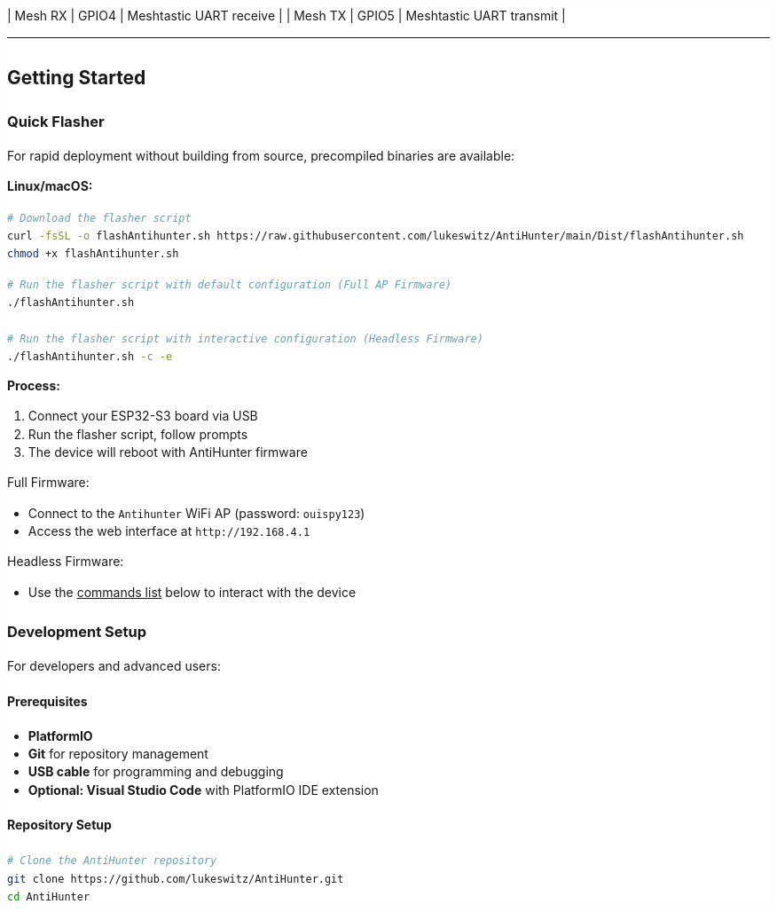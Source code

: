 | Mesh RX | GPIO4 | Meshtastic UART receive |
| Mesh TX | GPIO5 | Meshtastic UART transmit |

---

## Getting Started

### **Quick Flasher**

For rapid deployment without building from source, precompiled binaries are available:

**Linux/macOS:**
```bash
# Download the flasher script
curl -fsSL -o flashAntihunter.sh https://raw.githubusercontent.com/lukeswitz/AntiHunter/main/Dist/flashAntihunter.sh
chmod +x flashAntihunter.sh
```

```bash
# Run the flasher script with default configuration (Full AP Firmware)
./flashAntihunter.sh

# Run the flasher script with interactive configuration (Headless Firmware)
./flashAntihunter.sh -c -e
```

**Process:**
1. Connect your ESP32-S3 board via USB
2. Run the flasher script, follow prompts
3. The device will reboot with AntiHunter firmware

Full Firmware:
- Connect to the `Antihunter` WiFi AP (password: `ouispy123`)
- Access the web interface at `http://192.168.4.1`

Headless Firmware:
- Use the [commands list](https://github.com/lukeswitz/AntiHunter/edit/main/README.md#command-reference) below to interact with the device

### **Development Setup**

For developers and advanced users:

#### **Prerequisites**
- **PlatformIO**
- **Git** for repository management
- **USB cable** for programming and debugging
- **Optional: Visual Studio Code** with PlatformIO IDE extension

#### **Repository Setup**
```bash
# Clone the AntiHunter repository
git clone https://github.com/lukeswitz/AntiHunter.git
cd AntiHunter
```
